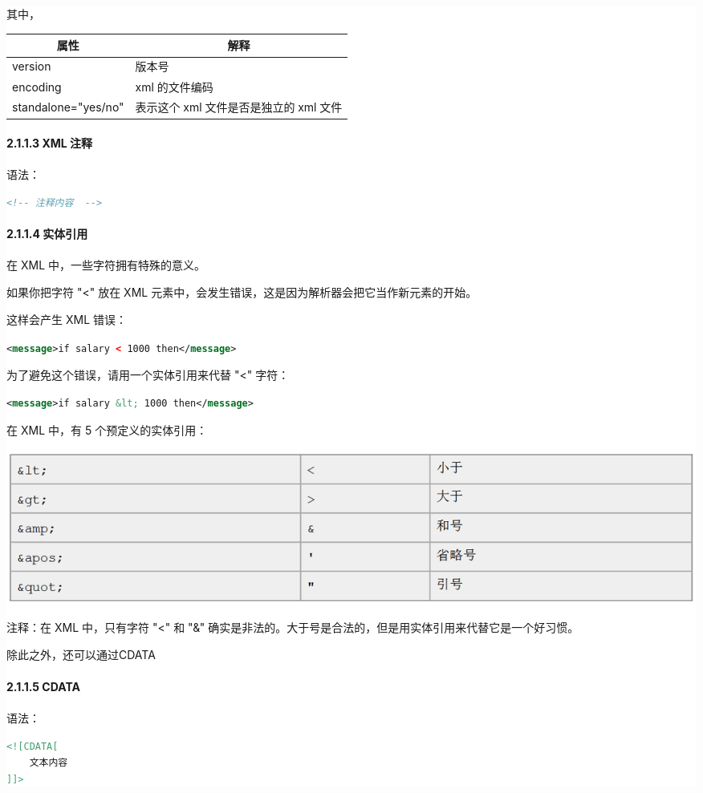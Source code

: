 其中，

| 属性                | 解释                                   |
| ------------------- | -------------------------------------- |
| version             | 版本号                                 |
| encoding            | xml 的文件编码                         |
| standalone="yes/no" | 表示这个 xml 文件是否是独立的 xml 文件 |

#### 2.1.1.3 XML 注释

语法：

```xml
<!-- 注释内容  -->
```

#### 2.1.1.4 实体引用

在 XML 中，一些字符拥有特殊的意义。

如果你把字符 "<" 放在 XML 元素中，会发生错误，这是因为解析器会把它当作新元素的开始。

这样会产生 XML 错误：

```xml
<message>if salary < 1000 then</message>
```

为了避免这个错误，请用一个实体引用来代替 "<" 字符：

```xml
<message>if salary &lt; 1000 then</message> 
```

在 XML 中，有 5 个预定义的实体引用：

![image-20220206201413204](图表/image-20220206201413204.png)

注释：在 XML 中，只有字符 "<" 和 "&" 确实是非法的。大于号是合法的，但是用实体引用来代替它是一个好习惯。

除此之外，还可以通过CDATA

#### 2.1.1.5 CDATA

语法：

```xml
<![CDATA[
	文本内容
]]>
```
